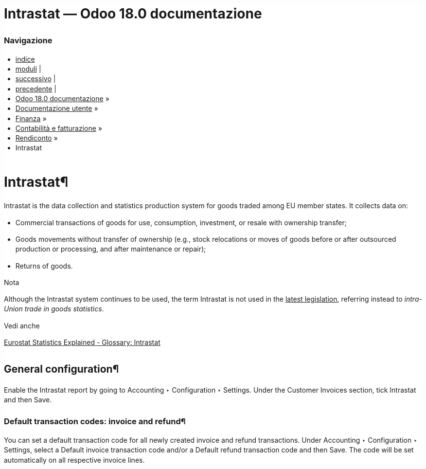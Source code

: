 # Intrastat — Odoo 18.0 documentazione

### Navigazione

  * [indice](../../../../genindex.html "Indice generale")
  * [moduli](../../../../py-modindex.html "Indice del modulo Python") |
  * [successivo](data_inalterability.html "Data inalterability check report") |
  * [precedente](budget.html "Budget") |
  * [Odoo 18.0 documentazione](../../../../index-2.html) »
  * [Documentazione utente](../../../../applications.html) »
  * [Finanza](../../../finance.html) »
  * [Contabilità e fatturazione](../../accounting.html) »
  * [Rendiconto](../reporting.html) »
  * Intrastat



# Intrastat¶

Intrastat is the data collection and statistics production system for goods traded among EU member states. It collects data on:

  * Commercial transactions of goods for use, consumption, investment, or resale with ownership transfer;

  * Goods movements without transfer of ownership (e.g., stock relocations or moves of goods before or after outsourced production or processing, and after maintenance or repair);

  * Returns of goods.




Nota

Although the Intrastat system continues to be used, the term Intrastat is not used in the [latest legislation](http://data.europa.eu/eli/reg/2019/2152/2022-01-01), referring instead to _intra-Union trade in goods statistics_.

Vedi anche

[Eurostat Statistics Explained - Glossary: Intrastat](https://ec.europa.eu/eurostat/statistics-explained/index.php?title=Glossary:Intrastat)

## General configuration¶

Enable the Intrastat report by going to Accounting ‣ Configuration ‣ Settings. Under the Customer Invoices section, tick Intrastat and then Save.

### Default transaction codes: invoice and refund¶

You can set a default transaction code for all newly created invoice and refund transactions. Under Accounting ‣ Configuration ‣ Settings, select a Default invoice transaction code and/or a Default refund transaction code and then Save. The code will be set automatically on all respective invoice lines.
